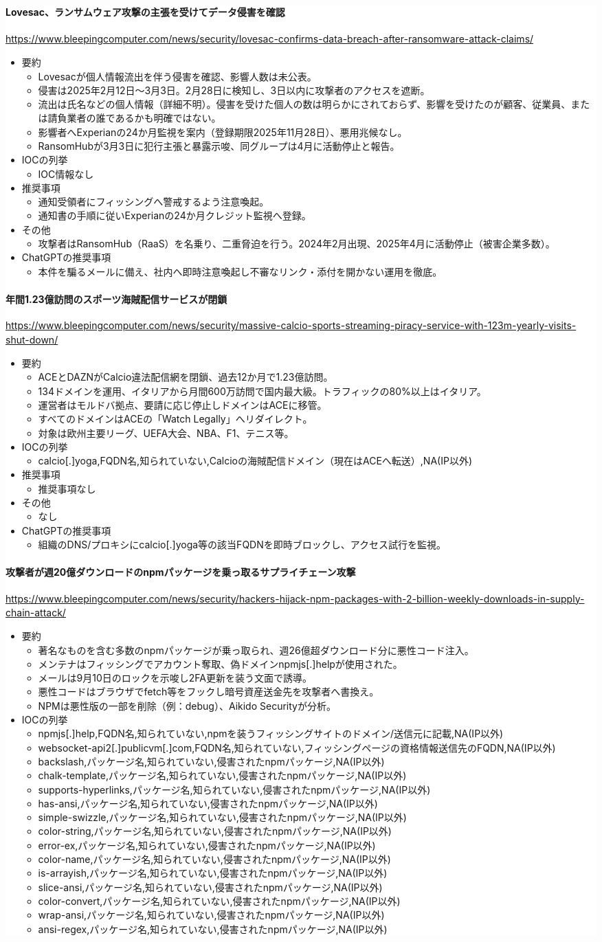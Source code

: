 #### Lovesac、ランサムウェア攻撃の主張を受けてデータ侵害を確認
https://www.bleepingcomputer.com/news/security/lovesac-confirms-data-breach-after-ransomware-attack-claims/

- 要約
    - Lovesacが個人情報流出を伴う侵害を確認、影響人数は未公表。
    - 侵害は2025年2月12日〜3月3日。2月28日に検知し、3日以内に攻撃者のアクセスを遮断。
    - 流出は氏名などの個人情報（詳細不明）。侵害を受けた個人の数は明らかにされておらず、影響を受けたのが顧客、従業員、または請負業者の誰であるかも明確ではない。
    - 影響者へExperianの24か月監視を案内（登録期限2025年11月28日）、悪用兆候なし。
    - RansomHubが3月3日に犯行主張と暴露示唆、同グループは4月に活動停止と報告。
- IOCの列挙
    - IOC情報なし
- 推奨事項
    - 通知受領者にフィッシングへ警戒するよう注意喚起。
    - 通知書の手順に従いExperianの24か月クレジット監視へ登録。
- その他
    - 攻撃者はRansomHub（RaaS）を名乗り、二重脅迫を行う。2024年2月出現、2025年4月に活動停止（被害企業多数）。
- ChatGPTの推奨事項
    - 本件を騙るメールに備え、社内へ即時注意喚起し不審なリンク・添付を開かない運用を徹底。

#### 年間1.23億訪問のスポーツ海賊配信サービスが閉鎖
https://www.bleepingcomputer.com/news/security/massive-calcio-sports-streaming-piracy-service-with-123m-yearly-visits-shut-down/

- 要約
    - ACEとDAZNがCalcio違法配信網を閉鎖、過去12か月で1.23億訪問。
    - 134ドメインを運用、イタリアから月間600万訪問で国内最大級。トラフィックの80%以上はイタリア。
    - 運営者はモルドバ拠点、要請に応じ停止しドメインはACEに移管。
    - すべてのドメインはACEの「Watch Legally」へリダイレクト。
    - 対象は欧州主要リーグ、UEFA大会、NBA、F1、テニス等。
- IOCの列挙
    - calcio[.]yoga,FQDN名,知られていない,Calcioの海賊配信ドメイン（現在はACEへ転送）,NA(IP以外)
- 推奨事項
    - 推奨事項なし
- その他
    - なし
- ChatGPTの推奨事項
    - 組織のDNS/プロキシにcalcio[.]yoga等の該当FQDNを即時ブロックし、アクセス試行を監視。

#### 攻撃者が週20億ダウンロードのnpmパッケージを乗っ取るサプライチェーン攻撃
https://www.bleepingcomputer.com/news/security/hackers-hijack-npm-packages-with-2-billion-weekly-downloads-in-supply-chain-attack/

- 要約
    - 著名なものを含む多数のnpmパッケージが乗っ取られ、週26億超ダウンロード分に悪性コード注入。
    - メンテナはフィッシングでアカウント奪取、偽ドメインnpmjs[.]helpが使用された。
    - メールは9月10日のロックを示唆し2FA更新を装う文面で誘導。
    - 悪性コードはブラウザでfetch等をフックし暗号資産送金先を攻撃者へ書換え。
    - NPMは悪性版の一部を削除（例：debug）、Aikido Securityが分析。
- IOCの列挙
    - npmjs[.]help,FQDN名,知られていない,npmを装うフィッシングサイトのドメイン/送信元に記載,NA(IP以外)
    - websocket-api2[.]publicvm[.]com,FQDN名,知られていない,フィッシングページの資格情報送信先のFQDN,NA(IP以外)
    - backslash,パッケージ名,知られていない,侵害されたnpmパッケージ,NA(IP以外)
    - chalk-template,パッケージ名,知られていない,侵害されたnpmパッケージ,NA(IP以外)
    - supports-hyperlinks,パッケージ名,知られていない,侵害されたnpmパッケージ,NA(IP以外)
    - has-ansi,パッケージ名,知られていない,侵害されたnpmパッケージ,NA(IP以外)
    - simple-swizzle,パッケージ名,知られていない,侵害されたnpmパッケージ,NA(IP以外)
    - color-string,パッケージ名,知られていない,侵害されたnpmパッケージ,NA(IP以外)
    - error-ex,パッケージ名,知られていない,侵害されたnpmパッケージ,NA(IP以外)
    - color-name,パッケージ名,知られていない,侵害されたnpmパッケージ,NA(IP以外)
    - is-arrayish,パッケージ名,知られていない,侵害されたnpmパッケージ,NA(IP以外)
    - slice-ansi,パッケージ名,知られていない,侵害されたnpmパッケージ,NA(IP以外)
    - color-convert,パッケージ名,知られていない,侵害されたnpmパッケージ,NA(IP以外)
    - wrap-ansi,パッケージ名,知られていない,侵害されたnpmパッケージ,NA(IP以外)
    - ansi-regex,パッケージ名,知られていない,侵害されたnpmパッケージ,NA(IP以外)